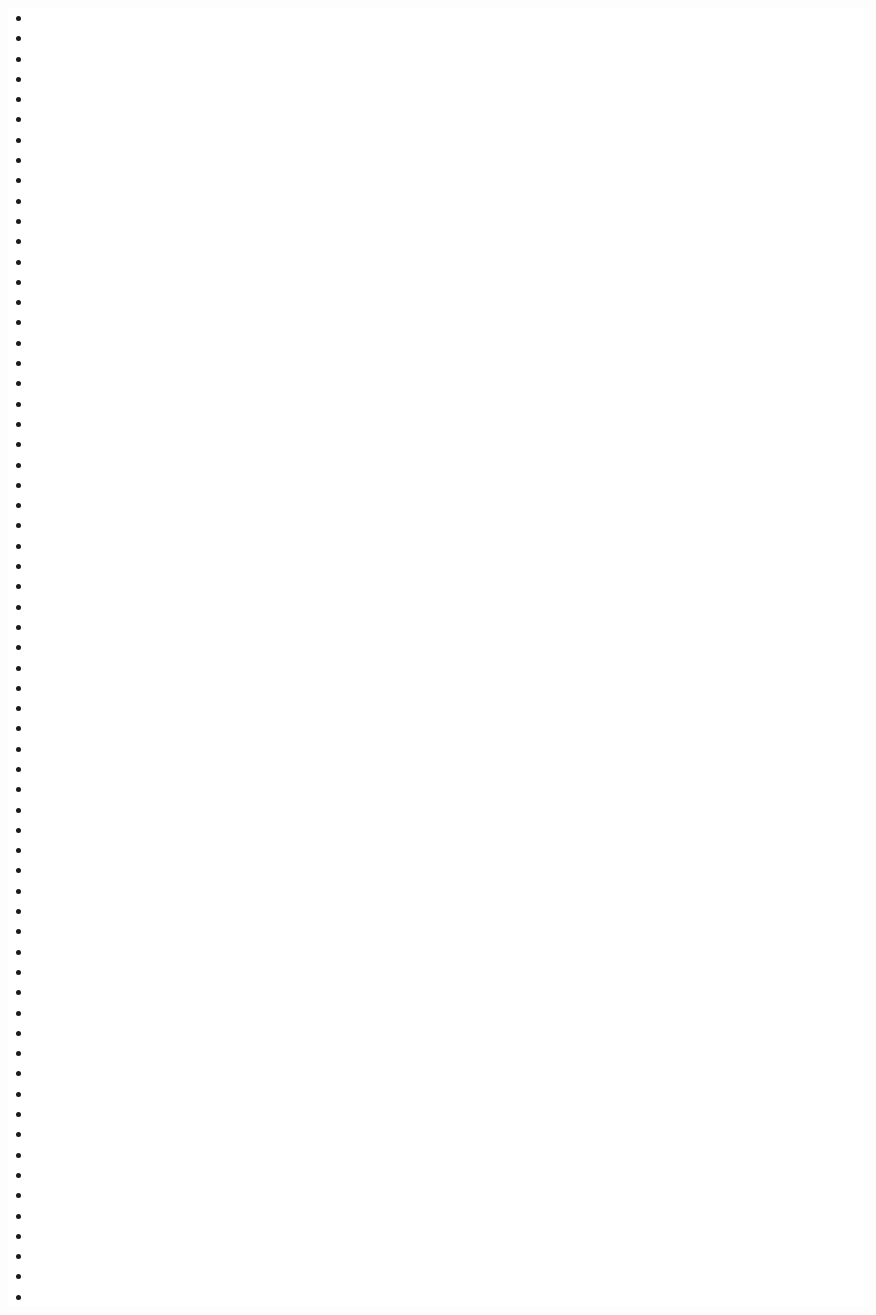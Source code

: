 - [](/catalog/cpb-aacip-127-58bg7k9c)
- [](/catalog/cpb-aacip-127-58bg7kb3)
- [](/catalog/cpb-aacip-127-59c5b753)
- [](/catalog/cpb-aacip-127-59c5b76t)
- [](/catalog/cpb-aacip-127-60cvdx18)
- [](/catalog/cpb-aacip-127-66j0zztt)
- [](/catalog/cpb-aacip-127-72b8h49n)
- [](/catalog/cpb-aacip-127-73pvmpr1)
- [](/catalog/cpb-aacip-127-74cnpg5f)
- [](/catalog/cpb-aacip-127-75r7t1jm)
- [](/catalog/cpb-aacip-127-784j1888)
- [](/catalog/cpb-aacip-127-88qbzx9j)
- [](/catalog/cpb-aacip-127-89d51q48)
- [](/catalog/cpb-aacip-127-89d51q50)
- [](/catalog/cpb-aacip-127-90dv4dbb)
- [](/catalog/cpb-aacip-127-90rr58jk)
- [](/catalog/cpb-aacip-127-94hmh2ns)
- [](/catalog/cpb-aacip-127-009w0z0q)
- [](/catalog/cpb-aacip-127-00ns1t6z)
- [](/catalog/cpb-aacip-127-010p2r15)
- [](/catalog/cpb-aacip-127-032282mq)
- [](/catalog/cpb-aacip-127-03cz8zdq)
- [](/catalog/cpb-aacip-127-0644j37r)
- [](/catalog/cpb-aacip-127-06g1jzz6)
- [](/catalog/cpb-aacip-127-06g1k008)
- [](/catalog/cpb-aacip-127-085hqfqk)
- [](/catalog/cpb-aacip-127-09w0vx3c)
- [](/catalog/cpb-aacip-127-10jsxpvr)
- [](/catalog/cpb-aacip-127-10jsxpwg)
- [](/catalog/cpb-aacip-127-10jsxpx6)
- [](/catalog/cpb-aacip-127-149p8hcz)
- [](/catalog/cpb-aacip-127-14nk9d19)
- [](/catalog/cpb-aacip-127-15p8d31m)
- [](/catalog/cpb-aacip-127-16pzgr3f)
- [](/catalog/cpb-aacip-127-18rbp380)
- [](/catalog/cpb-aacip-127-20fttjr7)
- [](/catalog/cpb-aacip-127-225b014v)
- [](/catalog/cpb-aacip-127-23612qck)
- [](/catalog/cpb-aacip-127-257d81kk)
- [](/catalog/cpb-aacip-127-257d81m9)
- [](/catalog/cpb-aacip-127-25k98x78)
- [](/catalog/cpb-aacip-127-25x69tk3)
- [](/catalog/cpb-aacip-127-26xwdh7k)
- [](/catalog/cpb-aacip-127-27zkh5wz)
- [](/catalog/cpb-aacip-127-28ncjzpp)
- [](/catalog/cpb-aacip-127-2908kvc9)
- [](/catalog/cpb-aacip-127-33rv1b2m)
- [](/catalog/cpb-aacip-127-34fn33pp)
- [](/catalog/cpb-aacip-127-34sj40gx)
- [](/catalog/cpb-aacip-127-35gb5sdj)
- [](/catalog/cpb-aacip-127-35t76q2k)
- [](/catalog/cpb-aacip-127-375tb883)
- [](/catalog/cpb-aacip-127-37hqc4tk)
- [](/catalog/cpb-aacip-127-37vmd1rq)
- [](/catalog/cpb-aacip-127-386hdxkk)
- [](/catalog/cpb-aacip-127-38w9gpk2)
- [](/catalog/cpb-aacip-127-41mgqv1k)
- [](/catalog/cpb-aacip-127-440rz436)
- [](/catalog/cpb-aacip-127-48ffbpfx)
- [](/catalog/cpb-aacip-127-52j6qcr2)
- [](/catalog/cpb-aacip-127-54kkwqvx)
- [](/catalog/cpb-aacip-127-54kkwrd6)
- [](/catalog/cpb-aacip-127-558czhn9)
- [](/catalog/cpb-aacip-127-59c5b6f6)